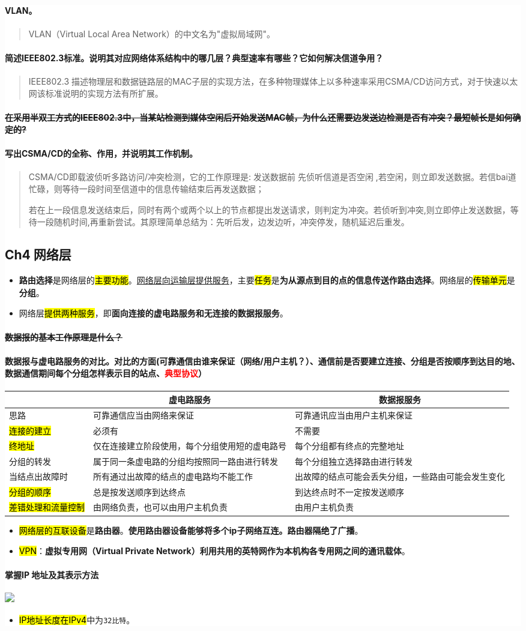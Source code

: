 #### VLAN。

> VLAN（Virtual Local Area Network）的中文名为"虚拟局域网"。

#### 简述IEEE802.3标准。说明其对应网络体系结构中的哪几层？典型速率有哪些？它如何解决信道争用？

> IEEE802.3 描述物理层和数据链路层的MAC子层的实现方法，在多种物理媒体上以多种速率采用CSMA/CD访问方式，对于快速以太网该标准说明的实现方法有所扩展。

#### <del>在采用半双工方式的IEEE802.3中，当某站检测到媒体空闲后开始发送MAC帧，为什么还需要边发送边检测是否有冲突？最短帧长是如何确定的?</del>

#### 写出CSMA/CD的全称、作用，并说明其工作机制。

> CSMA/CD即载波侦听多路访问/冲突检测，它的工作原理是: 发送数据前 先侦听信道是否空闲 ,若空闲，则立即发送数据。若信bai道忙碌，则等待一段时间至信道中的信息传输结束后再发送数据；
> 
> 若在上一段信息发送结束后，同时有两个或两个以上的节点都提出发送请求，则判定为冲突。若侦听到冲突,则立即停止发送数据，等待一段随机时间,再重新尝试。其原理简单总结为：先听后发，边发边听，冲突停发，随机延迟后重发。

## Ch4 网络层

- **路由选择**是网络层的<mark>主要功能</mark>。<u>网络层向运输层提供服务</u>，主要<mark>任务</mark>是**为从源点到目的点的信息传送作路由选择**。网络层的<mark>传输单元</mark>是**分组**。

- 网络层<mark>提供两种服务</mark>，即**面向连接的虚电路服务和无连接的数据报服务**。

#### <del>数据报的基本工作原理是什么？</del>

#### 数据报与虚电路服务的对比。对比的方面(可靠通信由谁来保证（网络/用户主机？）、通信前是否要建立连接、分组是否按顺序到达目的地、数据通信期间每个分组怎样表示目的站点、<font color='red'>典型协议</font>）

|                        | 虚电路服务                   | 数据报服务                     |
| ---------------------- | ----------------------- | ------------------------- |
| 思路                     | 可靠通信应当由网络来保证            | 可靠通讯应当由用户主机来保证            |
| <mark>连接的建立</mark>     | 必须有                     | 不需要                       |
| <mark>终地址</mark>       | 仅在连接建立阶段使用，每个分组使用短的虚电路号 | 每个分组都有终点的完整地址             |
| 分组的转发                  | 属于同一条虚电路的分组均按照同一路由进行转发  | 每个分组独立选择路由进行转发            |
| 当结点出故障时                | 所有通过出故障的结点的虚电路均不能工作     | 出故障的结点可能会丢失分组，一些路由可能会发生变化 |
| <mark>分组的顺序</mark>     | 总是按发送顺序到达终点             | 到达终点时不一定按发送顺序             |
| <mark>差错处理和流量控制</mark> | 由网络负责，也可以由用户主机负责        | 由用户主机负责                   |

- <mark>网络层的互联设备</mark>是**路由器**。**使用路由器设备能够将多个ip子网络互连。路由器隔绝了广播**。

- <mark>VPN</mark>：**虚拟专用网（Virtual Private Network）利用共用的英特网作为本机构各专用网之间的通讯载体**。

#### 掌握IP 地址及其表示方法

![](https://img-blog.csdnimg.cn/20181203085726379.png?x-oss-process=image/watermark,type_ZmFuZ3poZW5naGVpdGk,shadow_10,text_aHR0cHM6Ly9ibG9nLmNzZG4ubmV0L3dlaXhpbl80MzYyNTU3Nw==,size_16,color_FFFFFF,t_70)

- <mark>IP地址长度在IPv4</mark>中为`32比特`。
